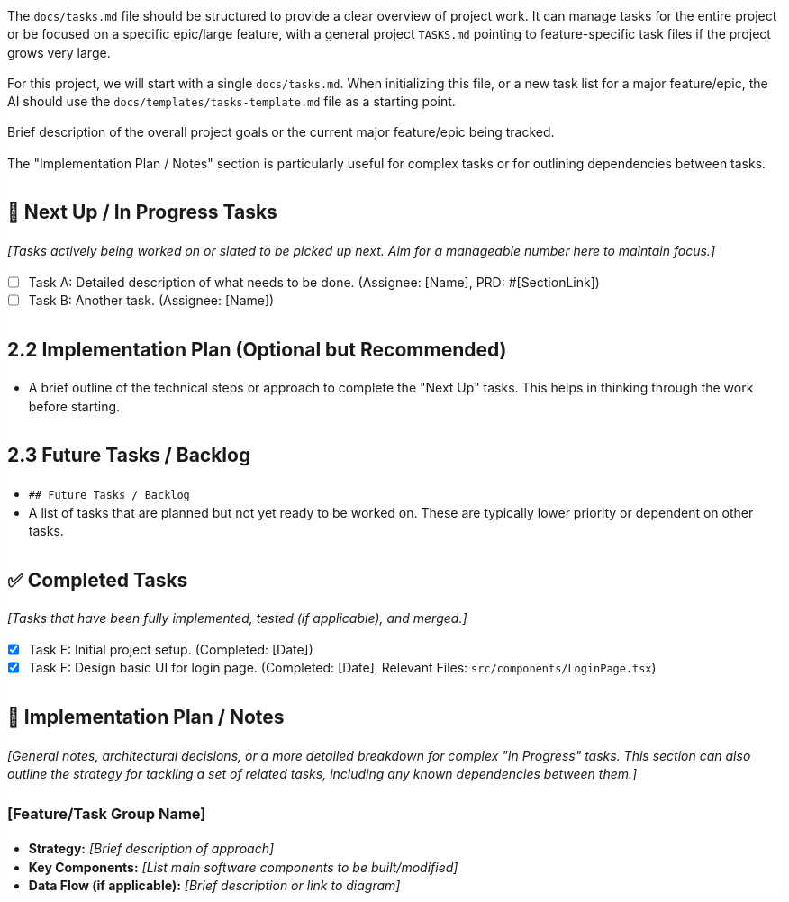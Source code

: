 The `docs/tasks.md` file should be structured to provide a clear overview of project work. It can manage tasks for the entire project or be focused on a specific epic/large feature, with a general project `TASKS.md` pointing to feature-specific task files if the project grows very large.

For this project, we will start with a single `docs/tasks.md`. When initializing this file, or a new task list for a major feature/epic, the AI should use the `docs/templates/tasks-template.md` file as a starting point.

Brief description of the overall project goals or the current major feature/epic being tracked.

The "Implementation Plan / Notes" section is particularly useful for complex tasks or for outlining dependencies between tasks.

## 🎯 Next Up / In Progress Tasks

_[Tasks actively being worked on or slated to be picked up next. Aim for a manageable number here to maintain focus.]_

- [ ] Task A: Detailed description of what needs to be done. (Assignee: [Name], PRD: #[SectionLink])
- [ ] Task B: Another task. (Assignee: [Name])

## 2.2 Implementation Plan (Optional but Recommended)

*   A brief outline of the technical steps or approach to complete the "Next Up" tasks. This helps in thinking through the work before starting.

## 2.3 Future Tasks / Backlog

*   `## Future Tasks / Backlog`
*   A list of tasks that are planned but not yet ready to be worked on. These are typically lower priority or dependent on other tasks.

## ✅ Completed Tasks

_[Tasks that have been fully implemented, tested (if applicable), and merged.]_

- [x] Task E: Initial project setup. (Completed: [Date])
- [x] Task F: Design basic UI for login page. (Completed: [Date], Relevant Files: `src/components/LoginPage.tsx`)

## 📝 Implementation Plan / Notes

_[General notes, architectural decisions, or a more detailed breakdown for complex "In Progress" tasks. This section can also outline the strategy for tackling a set of related tasks, including any known dependencies between them.]_

### [Feature/Task Group Name]

-   **Strategy:** _[Brief description of approach]_
-   **Key Components:** _[List main software components to be built/modified]_
-   **Data Flow (if applicable):** _[Brief description or link to diagram]_
